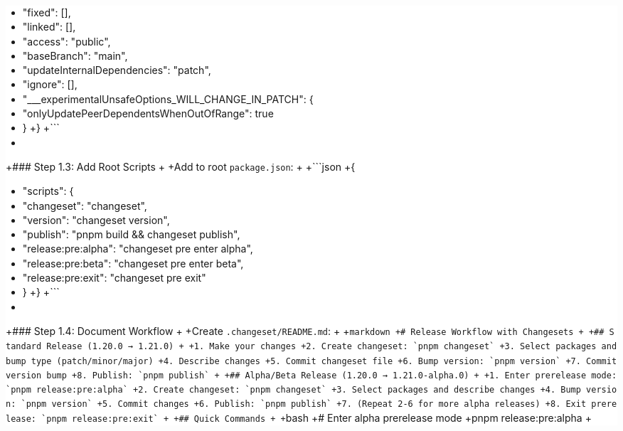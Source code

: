 +  "fixed": [],
+  "linked": [],
+  "access": "public",
+  "baseBranch": "main",
+  "updateInternalDependencies": "patch",
+  "ignore": [],
+  "___experimentalUnsafeOptions_WILL_CHANGE_IN_PATCH": {
+    "onlyUpdatePeerDependentsWhenOutOfRange": true
+  }
+}
+```
+
+### Step 1.3: Add Root Scripts
+
+Add to root `package.json`:
+
+```json
+{
+  "scripts": {
+    "changeset": "changeset",
+    "version": "changeset version",
+    "publish": "pnpm build && changeset publish",
+    "release:pre:alpha": "changeset pre enter alpha",
+    "release:pre:beta": "changeset pre enter beta",
+    "release:pre:exit": "changeset pre exit"
+  }
+}
+```
+
+### Step 1.4: Document Workflow
+
+Create `.changeset/README.md`:
+
+```markdown
+# Release Workflow with Changesets
+
+## Standard Release (1.20.0 → 1.21.0)
+
+1. Make your changes
+2. Create changeset: `pnpm changeset`
+3. Select packages and bump type (patch/minor/major)
+4. Describe changes
+5. Commit changeset file
+6. Bump version: `pnpm version`
+7. Commit version bump
+8. Publish: `pnpm publish`
+
+## Alpha/Beta Release (1.20.0 → 1.21.0-alpha.0)
+
+1. Enter prerelease mode: `pnpm release:pre:alpha`
+2. Create changeset: `pnpm changeset`
+3. Select packages and describe changes
+4. Bump version: `pnpm version`
+5. Commit changes
+6. Publish: `pnpm publish`
+7. (Repeat 2-6 for more alpha releases)
+8. Exit prerelease: `pnpm release:pre:exit`
+
+## Quick Commands
+
+```bash
+# Enter alpha prerelease mode
+pnpm release:pre:alpha
+